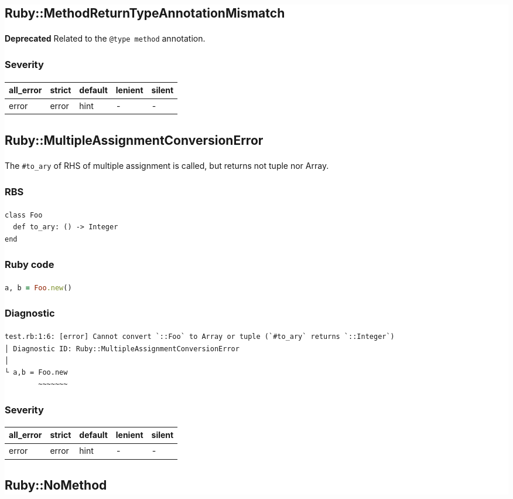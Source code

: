 <a name='Ruby::MethodReturnTypeAnnotationMismatch'></a>
## Ruby::MethodReturnTypeAnnotationMismatch

**Deprecated** Related to the `@type method` annotation.


### Severity

| all_error | strict | default | lenient | silent |
| - | - | - | - | - |
| error | error | hint | - | - |

<a name='Ruby::MultipleAssignmentConversionError'></a>
## Ruby::MultipleAssignmentConversionError

The `#to_ary` of RHS of multiple assignment is called, but returns not tuple nor Array.

### RBS

```rbs
class Foo
  def to_ary: () -> Integer
end
```

### Ruby code

```ruby
a, b = Foo.new()
```

### Diagnostic

```
test.rb:1:6: [error] Cannot convert `::Foo` to Array or tuple (`#to_ary` returns `::Integer`)
│ Diagnostic ID: Ruby::MultipleAssignmentConversionError
│
└ a,b = Foo.new
        ~~~~~~~
```


### Severity

| all_error | strict | default | lenient | silent |
| - | - | - | - | - |
| error | error | hint | - | - |

<a name='Ruby::NoMethod'></a>
## Ruby::NoMethod
